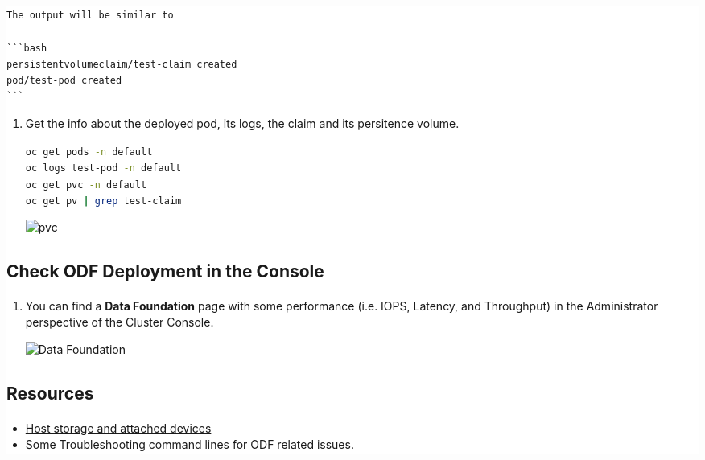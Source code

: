     The output will be similar to

    ```bash
    persistentvolumeclaim/test-claim created
    pod/test-pod created
    ```

1. Get the info about the deployed pod, its logs, the claim and its persitence volume.

    ```bash
    oc get pods -n default
    oc logs test-pod -n default
    oc get pvc -n default
    oc get pv | grep test-claim
    ```

    ![pvc](images/oc-pvc-console.png)

## Check ODF Deployment in the Console

1. You can find a **Data Foundation** page with some performance (i.e. IOPS, Latency, and Throughput) in the Administrator perspective of the Cluster Console.

    ![Data Foundation](images/odf-console.png)

## Resources

* [Host storage and attached devices](https://cloud.ibm.com/docs/satellite?topic=satellite-reqs-host-storage)
* Some Troubleshooting [command lines](common/odf-troubleshootings) for ODF related issues.

